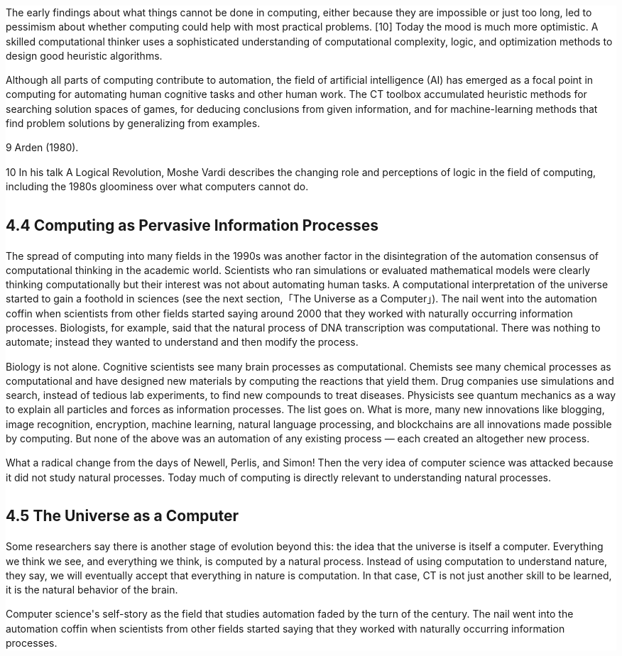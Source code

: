 The early findings about what things cannot be done in computing, either because they are impossible or just too long, led to pessimism about whether computing could help with most practical problems. [10] Today the mood is much more optimistic. A skilled computational thinker uses a sophisticated understanding of computational complexity, logic, and optimization methods to design good heuristic algorithms.

Although all parts of computing contribute to automation, the field of artificial intelligence (AI) has emerged as a focal point in computing for automating human cognitive tasks and other human work. The CT toolbox accumulated heuristic methods for searching solution spaces of games, for deducing conclusions from given information, and for machine-learning methods that find problem solutions by generalizing from examples.

9 Arden (1980).

10 In his talk A Logical Revolution, Moshe Vardi describes the changing role and perceptions of logic in the field of computing, including the 1980s gloominess over what computers cannot do.

## 4.4 Computing as Pervasive Information Processes

The spread of computing into many fields in the 1990s was another factor in the disintegration of the automation consensus of computational thinking in the academic world. Scientists who ran simulations or evaluated mathematical models were clearly thinking computationally but their interest was not about automating human tasks. A computational interpretation of the universe started to gain a foothold in sciences (see the next section,「The Universe as a Computer」). The nail went into the automation coffin when scientists from other fields started saying around 2000 that they worked with naturally occurring information processes. Biologists, for example, said that the natural process of DNA transcription was computational. There was nothing to automate; instead they wanted to understand and then modify the process.

Biology is not alone. Cognitive scientists see many brain processes as computational. Chemists see many chemical processes as computational and have designed new materials by computing the reactions that yield them. Drug companies use simulations and search, instead of tedious lab experiments, to find new compounds to treat diseases. Physicists see quantum mechanics as a way to explain all particles and forces as information processes. The list goes on. What is more, many new innovations like blogging, image recognition, encryption, machine learning, natural language processing, and blockchains are all innovations made possible by computing. But none of the above was an automation of any existing process — each created an altogether new process.

What a radical change from the days of Newell, Perlis, and Simon! Then the very idea of computer science was attacked because it did not study natural processes. Today much of computing is directly relevant to understanding natural processes.

## 4.5 The Universe as a Computer

Some researchers say there is another stage of evolution beyond this: the idea that the universe is itself a computer. Everything we think we see, and everything we think, is computed by a natural process. Instead of using computation to understand nature, they say, we will eventually accept that everything in nature is computation. In that case, CT is not just another skill to be learned, it is the natural behavior of the brain.

Computer science's self-story as the field that studies automation faded by the turn of the century. The nail went into the automation coffin when scientists from other fields started saying that they worked with naturally occurring information processes.
